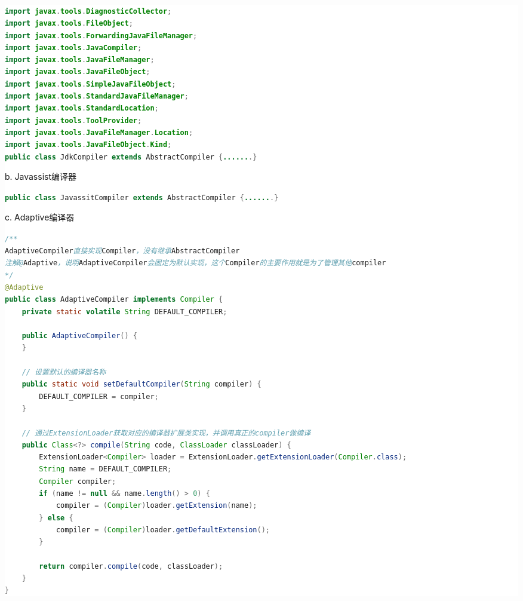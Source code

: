```java
import javax.tools.DiagnosticCollector;
import javax.tools.FileObject;
import javax.tools.ForwardingJavaFileManager;
import javax.tools.JavaCompiler;
import javax.tools.JavaFileManager;
import javax.tools.JavaFileObject;
import javax.tools.SimpleJavaFileObject;
import javax.tools.StandardJavaFileManager;
import javax.tools.StandardLocation;
import javax.tools.ToolProvider;
import javax.tools.JavaFileManager.Location;
import javax.tools.JavaFileObject.Kind;
public class JdkCompiler extends AbstractCompiler {.......}
```

b. Javassist编译器

```java
public class JavassitCompiler extends AbstractCompiler {.......}
```

c. Adaptive编译器

```java
/**
AdaptiveCompiler直接实现Compiler，没有继承AbstractCompiler
注解@Adaptive，说明AdaptiveCompiler会固定为默认实现，这个Compiler的主要作用就是为了管理其他compiler
*/
@Adaptive
public class AdaptiveCompiler implements Compiler {
    private static volatile String DEFAULT_COMPILER;

    public AdaptiveCompiler() {
    }

    // 设置默认的编译器名称
    public static void setDefaultCompiler(String compiler) {
        DEFAULT_COMPILER = compiler;
    }

    // 通过ExtensionLoader获取对应的编译器扩展类实现，并调用真正的compiler做编译
    public Class<?> compile(String code, ClassLoader classLoader) {
        ExtensionLoader<Compiler> loader = ExtensionLoader.getExtensionLoader(Compiler.class);
        String name = DEFAULT_COMPILER;
        Compiler compiler;
        if (name != null && name.length() > 0) {
            compiler = (Compiler)loader.getExtension(name);
        } else {
            compiler = (Compiler)loader.getDefaultExtension();
        }

        return compiler.compile(code, classLoader);
    }
}
```
